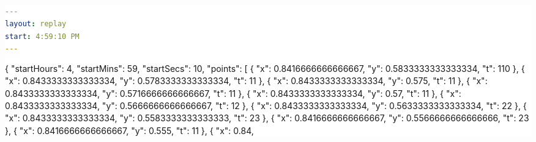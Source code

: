 ```yaml
---
layout: replay
start: 4:59:10 PM
---
```

{
  "startHours": 4,
  "startMins": 59,
  "startSecs": 10,
  "points": [
    {
      "x": 0.8416666666666667,
      "y": 0.5833333333333334,
      "t": 110
    },
    {
      "x": 0.8433333333333334,
      "y": 0.5783333333333334,
      "t": 11
    },
    {
      "x": 0.8433333333333334,
      "y": 0.575,
      "t": 11
    },
    {
      "x": 0.8433333333333334,
      "y": 0.5716666666666667,
      "t": 11
    },
    {
      "x": 0.8433333333333334,
      "y": 0.57,
      "t": 11
    },
    {
      "x": 0.8433333333333334,
      "y": 0.5666666666666667,
      "t": 12
    },
    {
      "x": 0.8433333333333334,
      "y": 0.5633333333333334,
      "t": 22
    },
    {
      "x": 0.8433333333333334,
      "y": 0.5583333333333333,
      "t": 23
    },
    {
      "x": 0.8416666666666667,
      "y": 0.5566666666666666,
      "t": 23
    },
    {
      "x": 0.8416666666666667,
      "y": 0.555,
      "t": 11
    },
    {
      "x": 0.84,